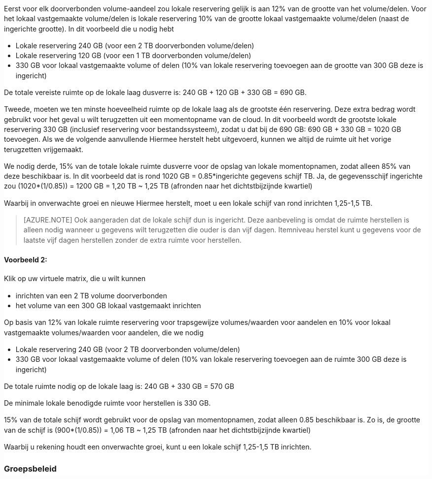Eerst voor elk doorverbonden volume-aandeel zou lokale reservering gelijk is aan 12% van de grootte van het volume/delen. Voor het lokaal vastgemaakte volume/delen is lokale reservering 10% van de grootte lokaal vastgemaakte volume/delen (naast de ingerichte grootte). In dit voorbeeld die u nodig hebt

- Lokale reservering 240 GB (voor een 2 TB doorverbonden volume/delen)
- Lokale reservering 120 GB (voor een 1 TB doorverbonden volume/delen)
- 330 GB voor lokaal vastgemaakte volume of delen (10% van lokale reservering toevoegen aan de grootte van 300 GB deze is ingericht)

De totale vereiste ruimte op de lokale laag dusverre is: 240 GB + 120 GB + 330 GB = 690 GB.

Tweede, moeten we ten minste hoeveelheid ruimte op de lokale laag als de grootste één reservering. Deze extra bedrag wordt gebruikt voor het geval u wilt terugzetten uit een momentopname van de cloud. In dit voorbeeld wordt de grootste lokale reservering 330 GB (inclusief reservering voor bestandssysteem), zodat u dat bij de 690 GB: 690 GB + 330 GB = 1020 GB toevoegen.
Als we de volgende aanvullende Hiermee herstelt hebt uitgevoerd, kunnen we altijd de ruimte uit het vorige terugzetten vrijgemaakt.

We nodig derde, 15% van de totale lokale ruimte dusverre voor de opslag van lokale momentopnamen, zodat alleen 85% van deze beschikbaar is. In dit voorbeeld dat is rond 1020 GB = 0.85&ast;ingerichte gegevens schijf TB. Ja, de gegevensschijf ingerichte zou (1020&ast;(1/0.85)) = 1200 GB = 1,20 TB ~ 1,25 TB (afronden naar het dichtstbijzijnde kwartiel)

Waarbij in onverwachte groei en nieuwe Hiermee herstelt, moet u een lokale schijf van rond inrichten 1,25-1,5 TB.

> [AZURE.NOTE] Ook aangeraden dat de lokale schijf dun is ingericht. Deze aanbeveling is omdat de ruimte herstellen is alleen nodig wanneer u gegevens wilt terugzetten die ouder is dan vijf dagen. Itemniveau herstel kunt u gegevens voor de laatste vijf dagen herstellen zonder de extra ruimte voor herstellen.

#### <a name="example-2"></a>Voorbeeld 2: 
Klik op uw virtuele matrix, die u wilt kunnen 

- inrichten van een 2 TB volume doorverbonden
- het volume van een 300 GB lokaal vastgemaakt inrichten

Op basis van 12% van lokale ruimte reservering voor trapsgewijze volumes/waarden voor aandelen en 10% voor lokaal vastgemaakte volumes/waarden voor aandelen, die we nodig

- Lokale reservering 240 GB (voor 2 TB doorverbonden volume/delen)
- 330 GB voor lokaal vastgemaakte volume of delen (10% van lokale reservering toevoegen aan de ruimte 300 GB deze is ingericht)

De totale ruimte nodig op de lokale laag is: 240 GB + 330 GB = 570 GB

De minimale lokale benodigde ruimte voor herstellen is 330 GB. 

15% van de totale schijf wordt gebruikt voor de opslag van momentopnamen, zodat alleen 0.85 beschikbaar is. Zo is, de grootte van de schijf is (900&ast;(1/0.85)) = 1,06 TB ~ 1,25 TB (afronden naar het dichtstbijzijnde kwartiel) 

Waarbij u rekening houdt een onverwachte groei, kunt u een lokale schijf 1,25-1,5 TB inrichten.


### <a name="group-policy"></a>Groepsbeleid
